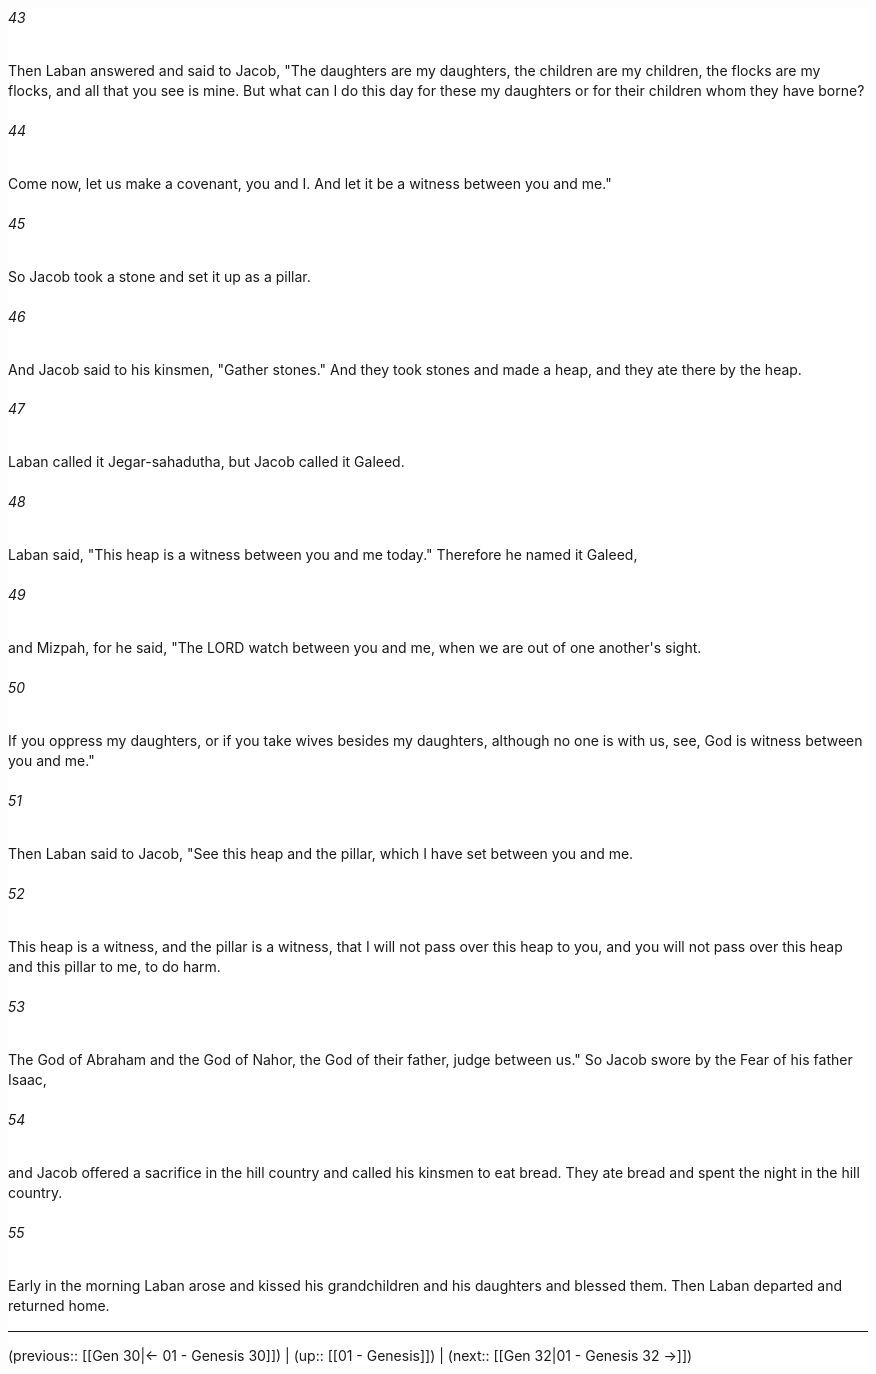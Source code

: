 ###### 43 
Then Laban answered and said to Jacob, "The daughters are my daughters, the children are my children, the flocks are my flocks, and all that you see is mine. But what can I do this day for these my daughters or for their children whom they have borne? 

###### 44 
Come now, let us make a covenant, you and I. And let it be a witness between you and me." 

###### 45 
So Jacob took a stone and set it up as a pillar. 

###### 46 
And Jacob said to his kinsmen, "Gather stones." And they took stones and made a heap, and they ate there by the heap. 

###### 47 
Laban called it Jegar-sahadutha, but Jacob called it Galeed. 

###### 48 
Laban said, "This heap is a witness between you and me today." Therefore he named it Galeed, 

###### 49 
and Mizpah, for he said, "The LORD watch between you and me, when we are out of one another's sight. 

###### 50 
If you oppress my daughters, or if you take wives besides my daughters, although no one is with us, see, God is witness between you and me." 

###### 51 
Then Laban said to Jacob, "See this heap and the pillar, which I have set between you and me. 

###### 52 
This heap is a witness, and the pillar is a witness, that I will not pass over this heap to you, and you will not pass over this heap and this pillar to me, to do harm. 

###### 53 
The God of Abraham and the God of Nahor, the God of their father, judge between us." So Jacob swore by the Fear of his father Isaac, 

###### 54 
and Jacob offered a sacrifice in the hill country and called his kinsmen to eat bread. They ate bread and spent the night in the hill country. 

###### 55 
Early in the morning Laban arose and kissed his grandchildren and his daughters and blessed them. Then Laban departed and returned home.

***

(previous:: [[Gen 30|← 01 - Genesis 30]]) | (up:: [[01 - Genesis]]) | (next:: [[Gen 32|01 - Genesis 32 →]])
